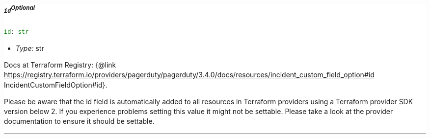 ##### `id`<sup>Optional</sup> <a name="id" id="@cdktf/provider-pagerduty.incidentCustomFieldOption.IncidentCustomFieldOptionConfig.property.id"></a>

```python
id: str
```

- *Type:* str

Docs at Terraform Registry: {@link https://registry.terraform.io/providers/pagerduty/pagerduty/3.4.0/docs/resources/incident_custom_field_option#id IncidentCustomFieldOption#id}.

Please be aware that the id field is automatically added to all resources in Terraform providers using a Terraform provider SDK version below 2.
If you experience problems setting this value it might not be settable. Please take a look at the provider documentation to ensure it should be settable.

---




